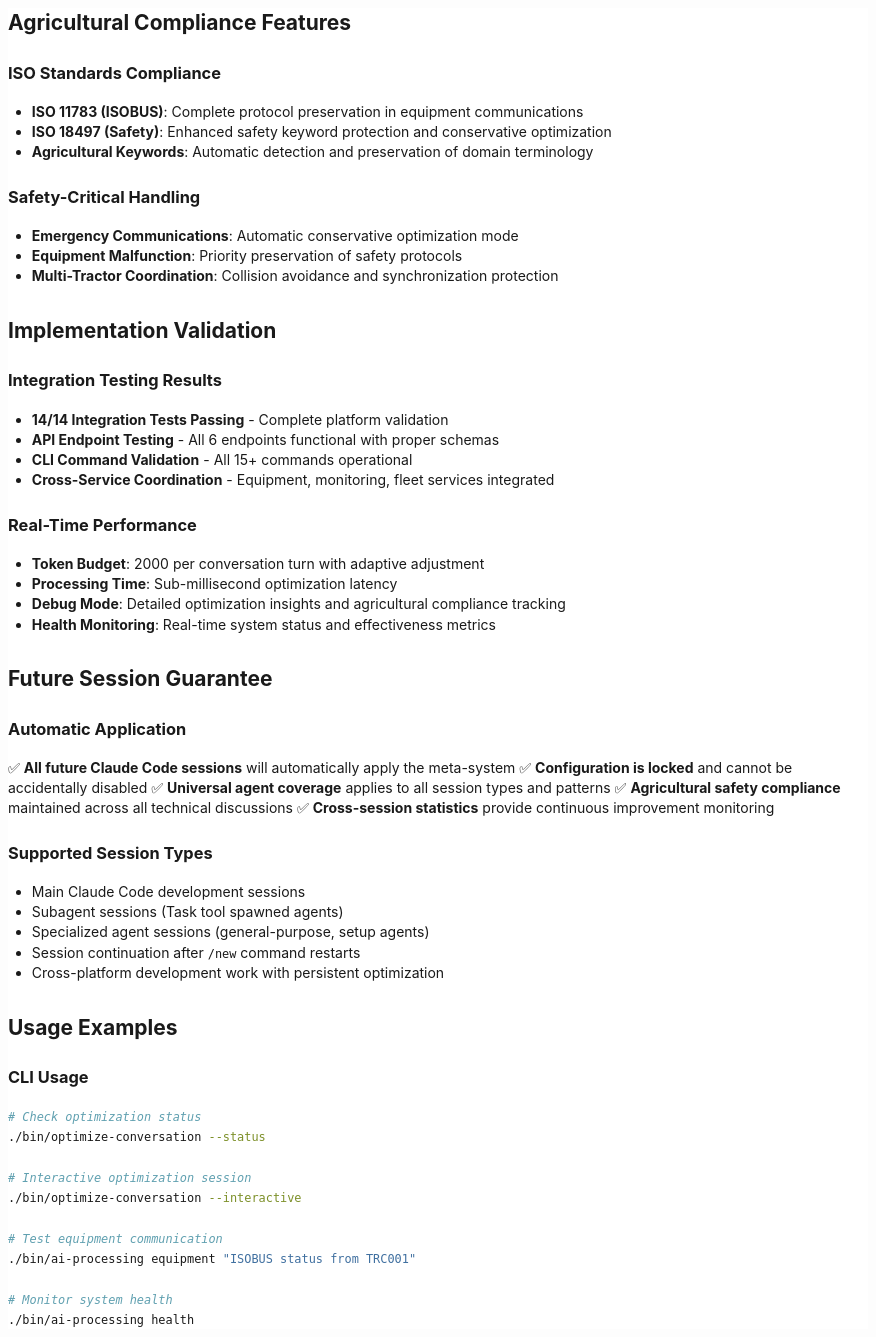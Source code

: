 ## Agricultural Compliance Features

### ISO Standards Compliance
- **ISO 11783 (ISOBUS)**: Complete protocol preservation in equipment communications
- **ISO 18497 (Safety)**: Enhanced safety keyword protection and conservative optimization
- **Agricultural Keywords**: Automatic detection and preservation of domain terminology

### Safety-Critical Handling
- **Emergency Communications**: Automatic conservative optimization mode
- **Equipment Malfunction**: Priority preservation of safety protocols
- **Multi-Tractor Coordination**: Collision avoidance and synchronization protection

## Implementation Validation

### Integration Testing Results
- **14/14 Integration Tests Passing** - Complete platform validation
- **API Endpoint Testing** - All 6 endpoints functional with proper schemas
- **CLI Command Validation** - All 15+ commands operational
- **Cross-Service Coordination** - Equipment, monitoring, fleet services integrated

### Real-Time Performance
- **Token Budget**: 2000 per conversation turn with adaptive adjustment
- **Processing Time**: Sub-millisecond optimization latency
- **Debug Mode**: Detailed optimization insights and agricultural compliance tracking
- **Health Monitoring**: Real-time system status and effectiveness metrics

## Future Session Guarantee

### Automatic Application
✅ **All future Claude Code sessions** will automatically apply the meta-system
✅ **Configuration is locked** and cannot be accidentally disabled
✅ **Universal agent coverage** applies to all session types and patterns
✅ **Agricultural safety compliance** maintained across all technical discussions
✅ **Cross-session statistics** provide continuous improvement monitoring

### Supported Session Types
- Main Claude Code development sessions
- Subagent sessions (Task tool spawned agents)
- Specialized agent sessions (general-purpose, setup agents)
- Session continuation after `/new` command restarts
- Cross-platform development work with persistent optimization

## Usage Examples

### CLI Usage
```bash
# Check optimization status
./bin/optimize-conversation --status

# Interactive optimization session
./bin/optimize-conversation --interactive

# Test equipment communication
./bin/ai-processing equipment "ISOBUS status from TRC001"

# Monitor system health
./bin/ai-processing health
```
